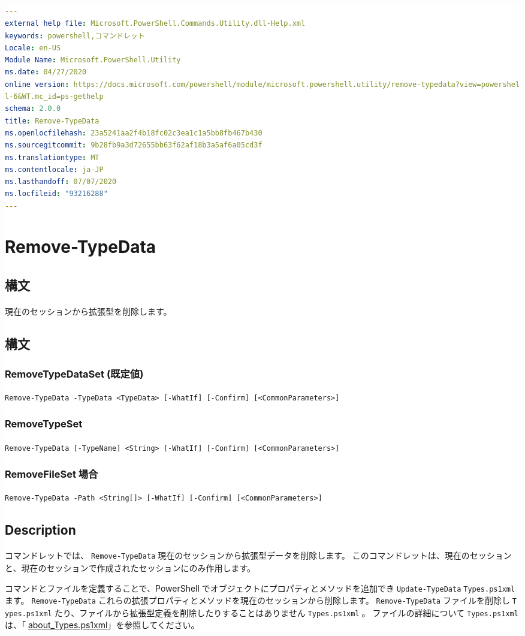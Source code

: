 ```yaml
---
external help file: Microsoft.PowerShell.Commands.Utility.dll-Help.xml
keywords: powershell,コマンドレット
Locale: en-US
Module Name: Microsoft.PowerShell.Utility
ms.date: 04/27/2020
online version: https://docs.microsoft.com/powershell/module/microsoft.powershell.utility/remove-typedata?view=powershell-6&WT.mc_id=ps-gethelp
schema: 2.0.0
title: Remove-TypeData
ms.openlocfilehash: 23a5241aa2f4b18fc02c3ea1c1a5bb8fb467b430
ms.sourcegitcommit: 9b28fb9a3d72655bb63f62af18b3a5af6a05cd3f
ms.translationtype: MT
ms.contentlocale: ja-JP
ms.lasthandoff: 07/07/2020
ms.locfileid: "93216288"
---
```

# Remove-TypeData

## 構文
現在のセッションから拡張型を削除します。

## 構文

### RemoveTypeDataSet (既定値)

```
Remove-TypeData -TypeData <TypeData> [-WhatIf] [-Confirm] [<CommonParameters>]
```

### RemoveTypeSet

```
Remove-TypeData [-TypeName] <String> [-WhatIf] [-Confirm] [<CommonParameters>]
```

### RemoveFileSet 場合

```
Remove-TypeData -Path <String[]> [-WhatIf] [-Confirm] [<CommonParameters>]
```

## Description

コマンドレットでは、 `Remove-TypeData` 現在のセッションから拡張型データを削除します。 このコマンドレットは、現在のセッションと、現在のセッションで作成されたセッションにのみ作用します。

コマンドとファイルを定義することで、PowerShell でオブジェクトにプロパティとメソッドを追加でき `Update-TypeData` `Types.ps1xml` ます。 `Remove-TypeData` これらの拡張プロパティとメソッドを現在のセッションから削除します。 `Remove-TypeData` ファイルを削除し `Types.ps1xml` たり、ファイルから拡張型定義を削除したりすることはありません `Types.ps1xml` 。 ファイルの詳細について `Types.ps1xml` は、「 [about_Types.ps1xml](../Microsoft.PowerShell.Core/about/about_Types.ps1xml.md)」を参照してください。
